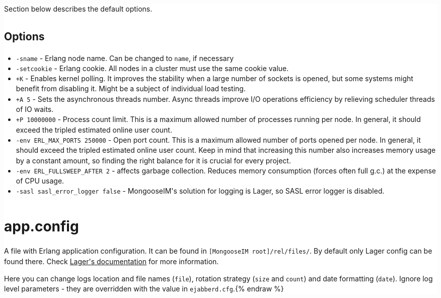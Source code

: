 Section below describes the default options.

## Options

*    `-sname` - Erlang node name. Can be changed to `name`, if necessary
* `-setcookie` - Erlang cookie. All nodes in a cluster must use the same cookie value.
* `+K` - Enables kernel polling. It improves the stability when a large number of sockets is opened, but some systems might benefit from disabling it. Might be a subject of individual load testing.
* `+A 5` - Sets the asynchronous threads number. Async threads improve I/O operations efficiency by relieving scheduler threads of IO waits.
* `+P 10000000` - Process count limit. This is a maximum allowed number of processes running per node. In general, it should exceed the tripled estimated online user count.
* `-env ERL_MAX_PORTS 250000` - Open port count. This is a maximum allowed number of ports opened per node. In general, it should exceed the tripled estimated online user count. Keep in mind that increasing this number also increases memory usage by a constant amount, so finding the right balance for it is crucial for every project.
* `-env ERL_FULLSWEEP_AFTER 2` - affects garbage collection. Reduces memory consumption (forces often full g.c.) at the expense of CPU usage.
* `-sasl sasl_error_logger false` - MongooseIM's solution for logging is Lager, so SASL error logger is disabled.

# app.config

A file with Erlang application configuration. It can be found in `[MongooseIM root]/rel/files/`. By default only Lager config can be found there. Check [Lager's documentation](https://github.com/basho/lager) for more information.

Here you can change logs location and file names (`file`), rotation strategy (`size` and `count`) and date formatting (`date`). Ignore log level parameters - they are overridden with the value in `ejabberd.cfg`.{% endraw %}

